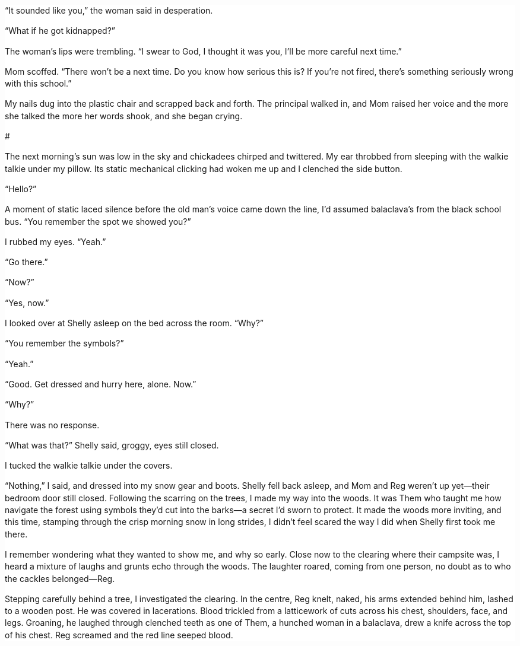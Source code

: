 “It sounded like you,” the woman said in desperation.

“What if he got kidnapped?”

The woman’s lips were trembling. “I swear to God, I thought it was you, I’ll be more careful next time.”

Mom scoffed. “There won’t be a next time. Do you know how serious this is? If you’re not fired, there’s something seriously wrong with this school.”

My nails dug into the plastic chair and scrapped back and forth. The principal walked in, and Mom raised her voice and the more she talked the more her words shook, and she began crying.

\#

The next morning’s sun was low in the sky and chickadees chirped and twittered. My ear throbbed from sleeping with the walkie talkie under my pillow. Its static mechanical clicking had woken me up and I clenched the side button.

“Hello?”

A moment of static laced silence before the old man’s voice came down the line, I’d assumed balaclava’s from the black school bus. “You remember the spot we showed you?”

I rubbed my eyes. “Yeah.”

“Go there.”

“Now?”

“Yes, now.”

I looked over at Shelly asleep on the bed across the room. “Why?”

“You remember the symbols?”

“Yeah.”

“Good. Get dressed and hurry here, alone. Now.”

“Why?”

There was no response.

“What was that?” Shelly said, groggy, eyes still closed.

I tucked the walkie talkie under the covers.

“Nothing,” I said, and dressed into my snow gear and boots. Shelly fell back asleep, and Mom and Reg weren’t up yet—their bedroom door still closed. Following the scarring on the trees, I made my way into the woods. It was Them who taught me how navigate the forest using symbols they’d cut into the barks—a secret I’d sworn to protect. It made the woods more inviting, and this time, stamping through the crisp morning snow in long strides, I didn’t feel scared the way I did when Shelly first took me there.

I remember wondering what they wanted to show me, and why so early. Close now to the clearing where their campsite was, I heard a mixture of laughs and grunts echo through the woods. The laughter roared, coming from one person, no doubt as to who the cackles belonged—Reg.

Stepping carefully behind a tree, I investigated the clearing. In the centre, Reg knelt, naked, his arms extended behind him, lashed to a wooden post. He was covered in lacerations. Blood trickled from a latticework of cuts across his chest, shoulders, face, and legs. Groaning, he laughed through clenched teeth as one of Them, a hunched woman in a balaclava, drew a knife across the top of his chest. Reg screamed and the red line seeped blood.
